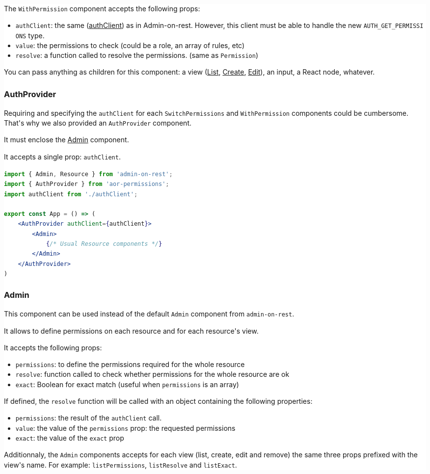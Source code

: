 The `WithPermission` component accepts the following props:

- `authClient`: the same ([authClient](https://marmelab.com/admin-on-rest/Authentication.html)) as in Admin-on-rest. However, this client must be able to handle the new `AUTH_GET_PERMISSIONS` type.
- `value`: the permissions to check (could be a role, an array of rules, etc)
- `resolve`: a function called to resolve the permissions. (same as `Permission`)

You can pass anything as children for this component: a view ([List](https://marmelab.com/admin-on-rest/List.html), [Create](https://marmelab.com/admin-on-rest/CreateEdit.html), [Edit](https://marmelab.com/admin-on-rest/CreateEdit.html)), an input, a React node, whatever.

### AuthProvider

Requiring and specifying the `authClient` for each `SwitchPermissions` and `WithPermission` components could be cumbersome. That's why we also provided an `AuthProvider` component.

It must enclose the [Admin](https://marmelab.com/admin-on-rest/AdminResource.html#the-admin-component) component.

It accepts a single prop: `authClient`.

```jsx
import { Admin, Resource } from 'admin-on-rest';
import { AuthProvider } from 'aor-permissions';
import authClient from './authClient';

export const App = () => (
    <AuthProvider authClient={authClient}>
        <Admin>
            {/* Usual Resource components */}
        </Admin>
    </AuthProvider>
)
```

### Admin

This component can be used instead of the default `Admin` component from `admin-on-rest`.

It allows to define permissions on each resource and for each resource's view.

It accepts the following props:

- `permissions`: to define the permissions required for the whole resource
- `resolve`: function called to check whether permissions for the whole resource are ok
- `exact`: Boolean for exact match (useful when `permissions` is an array)

If defined, the `resolve` function will be called with an object containing the following properties:

- `permissions`: the result of the `authClient` call.
- `value`: the value of the `permissions` prop: the requested permissions
- `exact`: the value of the `exact` prop

Additionnaly, the `Admin` components accepts for each view (list, create, edit and remove) the same three props prefixed with the view's name. For example: `listPermissions`, `listResolve` and `listExact`.
